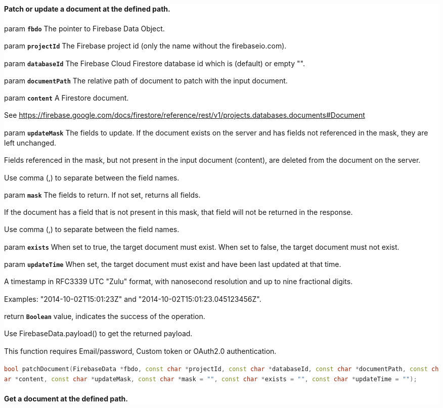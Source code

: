 



#### Patch or update a document at the defined path.

param **`fbdo`** The pointer to Firebase Data Object.

param **`projectId`** The Firebase project id (only the name without the firebaseio.com).

param **`databaseId`** The Firebase Cloud Firestore database id which is (default) or empty "".

param **`documentPath`** The relative path of document to patch with the input document.

param **`content`** A Firestore document. 

See https://firebase.google.com/docs/firestore/reference/rest/v1/projects.databases.documents#Document

param **`updateMask`** The fields to update. If the document exists on the server and has fields not referenced in the mask, they are left unchanged.

Fields referenced in the mask, but not present in the input document (content), are deleted from the document on the server. 

Use comma (,) to separate between the field names. 

param **`mask`** The fields to return. If not set, returns all fields. 

If the document has a field that is not present in this mask, that field will not be returned in the response. 

Use comma (,) to separate between the field names.

param **`exists`** When set to true, the target document must exist. When set to false, the target document must not exist.

param **`updateTime`** When set, the target document must exist and have been last updated at that time. 

A timestamp in RFC3339 UTC "Zulu" format, with nanosecond resolution and up to nine fractional digits. 

Examples: "2014-10-02T15:01:23Z" and "2014-10-02T15:01:23.045123456Z". 

return **`Boolean`** value, indicates the success of the operation.

Use FirebaseData.payload() to get the returned payload.

This function requires Email/password, Custom token or OAuth2.0 authentication.

```cpp
bool patchDocument(FirebaseData *fbdo, const char *projectId, const char *databaseId, const char *documentPath, const char *content, const char *updateMask, const char *mask = "", const char *exists = "", const char *updateTime = "");
```







#### Get a document at the defined path.

